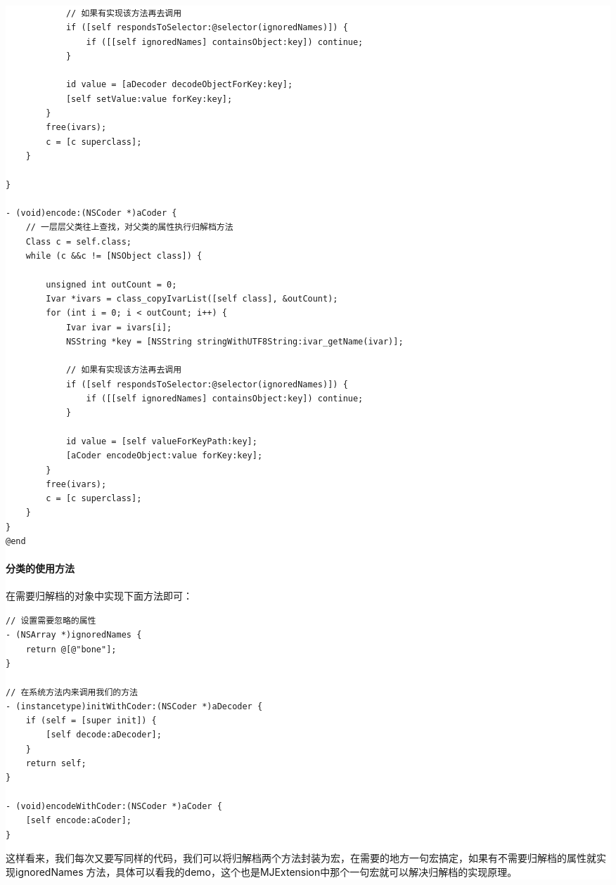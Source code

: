 ```
            // 如果有实现该方法再去调用
            if ([self respondsToSelector:@selector(ignoredNames)]) {
                if ([[self ignoredNames] containsObject:key]) continue;
            }
            
            id value = [aDecoder decodeObjectForKey:key];
            [self setValue:value forKey:key];
        }
        free(ivars);
        c = [c superclass];
    }
    
}

- (void)encode:(NSCoder *)aCoder {
    // 一层层父类往上查找，对父类的属性执行归解档方法
    Class c = self.class;
    while (c &&c != [NSObject class]) {
        
        unsigned int outCount = 0;
        Ivar *ivars = class_copyIvarList([self class], &outCount);
        for (int i = 0; i < outCount; i++) {
            Ivar ivar = ivars[i];
            NSString *key = [NSString stringWithUTF8String:ivar_getName(ivar)];
            
            // 如果有实现该方法再去调用
            if ([self respondsToSelector:@selector(ignoredNames)]) {
                if ([[self ignoredNames] containsObject:key]) continue;
            }
            
            id value = [self valueForKeyPath:key];
            [aCoder encodeObject:value forKey:key];
        }
        free(ivars);
        c = [c superclass];
    }
}
@end
```

#### 分类的使用方法

在需要归解档的对象中实现下面方法即可：

```
// 设置需要忽略的属性
- (NSArray *)ignoredNames {
    return @[@"bone"];
}

// 在系统方法内来调用我们的方法
- (instancetype)initWithCoder:(NSCoder *)aDecoder {
    if (self = [super init]) {
        [self decode:aDecoder];
    }
    return self;
}

- (void)encodeWithCoder:(NSCoder *)aCoder {
    [self encode:aCoder];
}
```

这样看来，我们每次又要写同样的代码，我们可以将归解档两个方法封装为宏，在需要的地方一句宏搞定，如果有不需要归解档的属性就实现ignoredNames 方法，具体可以看我的demo，这个也是MJExtension中那个一句宏就可以解决归解档的实现原理。
